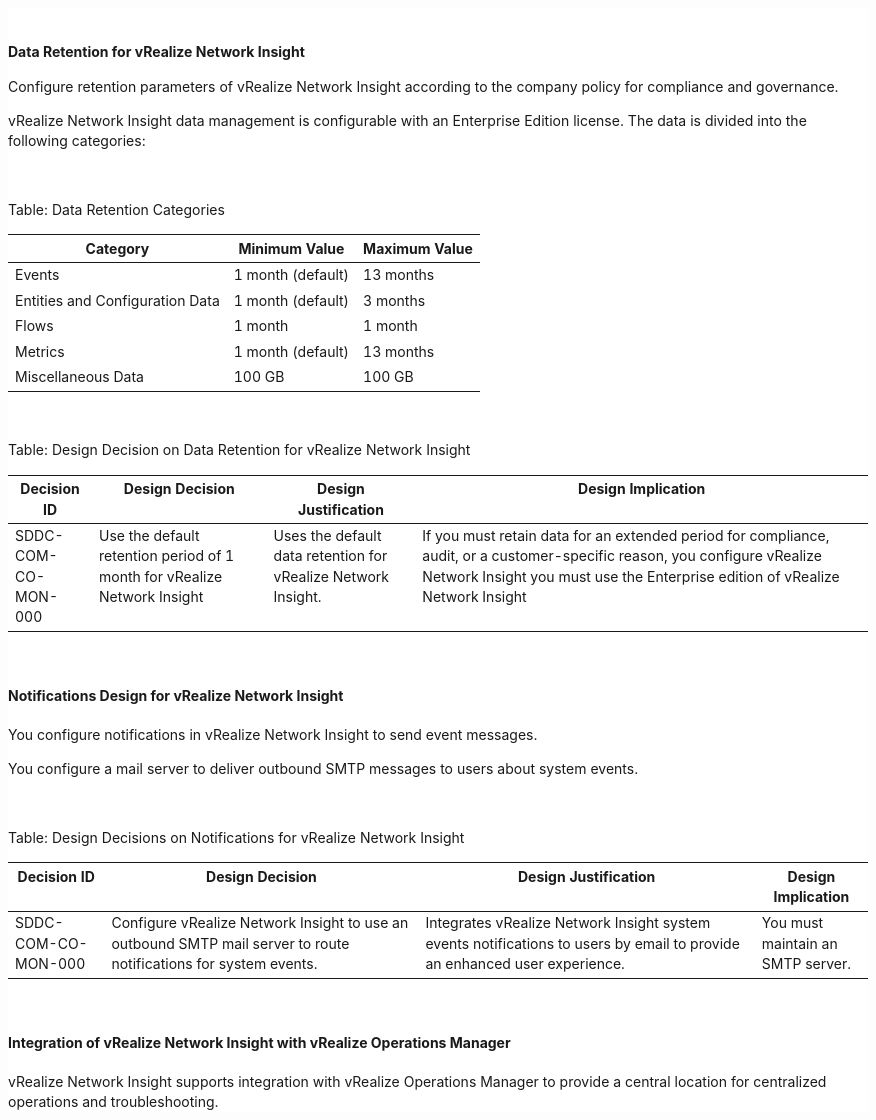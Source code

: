<br/>

**Data Retention for vRealize Network Insight**

Configure retention parameters of vRealize Network Insight according to the company policy for compliance and governance.

vRealize Network Insight data management is configurable with an Enterprise Edition license. The data is divided into the following categories:

<br/>

Table: Data Retention Categories

**Category** | **Minimum Value** | **Maximum Value**
---------|----------|----------
Events  | 1 month (default) | 13 months
Entities and Configuration Data  | 1 month (default) | 3 months
Flows  | 1 month | 1 month
Metrics  | 1 month (default) | 13 months
Miscellaneous Data  | 100 GB | 100 GB

<br/>

Table: Design Decision on Data Retention for vRealize Network Insight

**Decision ID** | **Design Decision** | **Design Justification** | **Design Implication**
---------|----------|----------|----------
SDDC-COM-CO-MON-000 | Use the default retention period of 1 month for vRealize Network Insight | Uses the default data retention for vRealize Network Insight. | If you must retain data for an extended period for compliance, audit, or a customer-specific reason, you configure vRealize Network Insight you must use the Enterprise edition of vRealize Network Insight

<br/>

#### Notifications Design for vRealize Network Insight

You configure notifications in vRealize Network Insight to send event messages.

You configure a mail server to deliver outbound SMTP messages to users about system events.

<br/>

Table: Design Decisions on Notifications for vRealize Network Insight

**Decision ID** | **Design Decision** | **Design Justification** | **Design Implication**
---------|----------|----------|----------
SDDC-COM-CO-MON-000 | Configure vRealize Network Insight to use an outbound SMTP mail server to route notifications for system events. | Integrates vRealize Network Insight system events notifications to users by email to provide an enhanced user experience. | You must maintain an SMTP server.

<br/>

#### Integration of vRealize Network Insight with vRealize Operations Manager

vRealize Network Insight supports integration with vRealize Operations Manager to provide a central location for centralized operations and troubleshooting.
